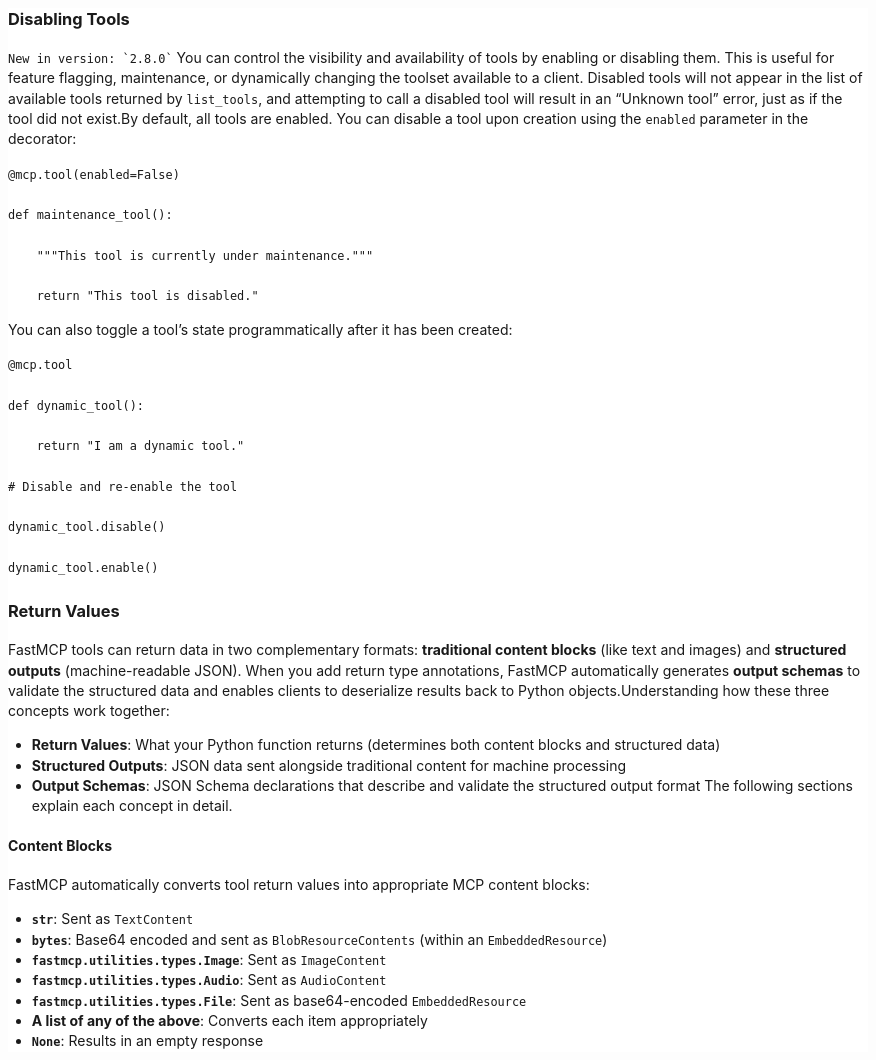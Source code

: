 ### Disabling Tools

`` New in version: `2.8.0` `` You can control the visibility and availability of tools by enabling or disabling them. This is useful for feature flagging, maintenance, or dynamically changing the toolset available to a client. Disabled tools will not appear in the list of available tools returned by `list_tools`, and attempting to call a disabled tool will result in an “Unknown tool” error, just as if the tool did not exist.By default, all tools are enabled. You can disable a tool upon creation using the `enabled` parameter in the decorator:

```
@mcp.tool(enabled=False)

def maintenance_tool():

    """This tool is currently under maintenance."""

    return "This tool is disabled."
```

You can also toggle a tool’s state programmatically after it has been created:

```
@mcp.tool

def dynamic_tool():

    return "I am a dynamic tool."

# Disable and re-enable the tool

dynamic_tool.disable()

dynamic_tool.enable()
```

### Return Values

FastMCP tools can return data in two complementary formats: **traditional content blocks** (like text and images) and **structured outputs** (machine-readable JSON). When you add return type annotations, FastMCP automatically generates **output schemas** to validate the structured data and enables clients to deserialize results back to Python objects.Understanding how these three concepts work together:
- **Return Values**: What your Python function returns (determines both content blocks and structured data)
- **Structured Outputs**: JSON data sent alongside traditional content for machine processing
- **Output Schemas**: JSON Schema declarations that describe and validate the structured output format
The following sections explain each concept in detail.

#### Content Blocks

FastMCP automatically converts tool return values into appropriate MCP content blocks:
- **`str`**: Sent as `TextContent`
- **`bytes`**: Base64 encoded and sent as `BlobResourceContents` (within an `EmbeddedResource`)
- **`fastmcp.utilities.types.Image`**: Sent as `ImageContent`
- **`fastmcp.utilities.types.Audio`**: Sent as `AudioContent`
- **`fastmcp.utilities.types.File`**: Sent as base64-encoded `EmbeddedResource`
- **A list of any of the above**: Converts each item appropriately
- **`None`**: Results in an empty response
